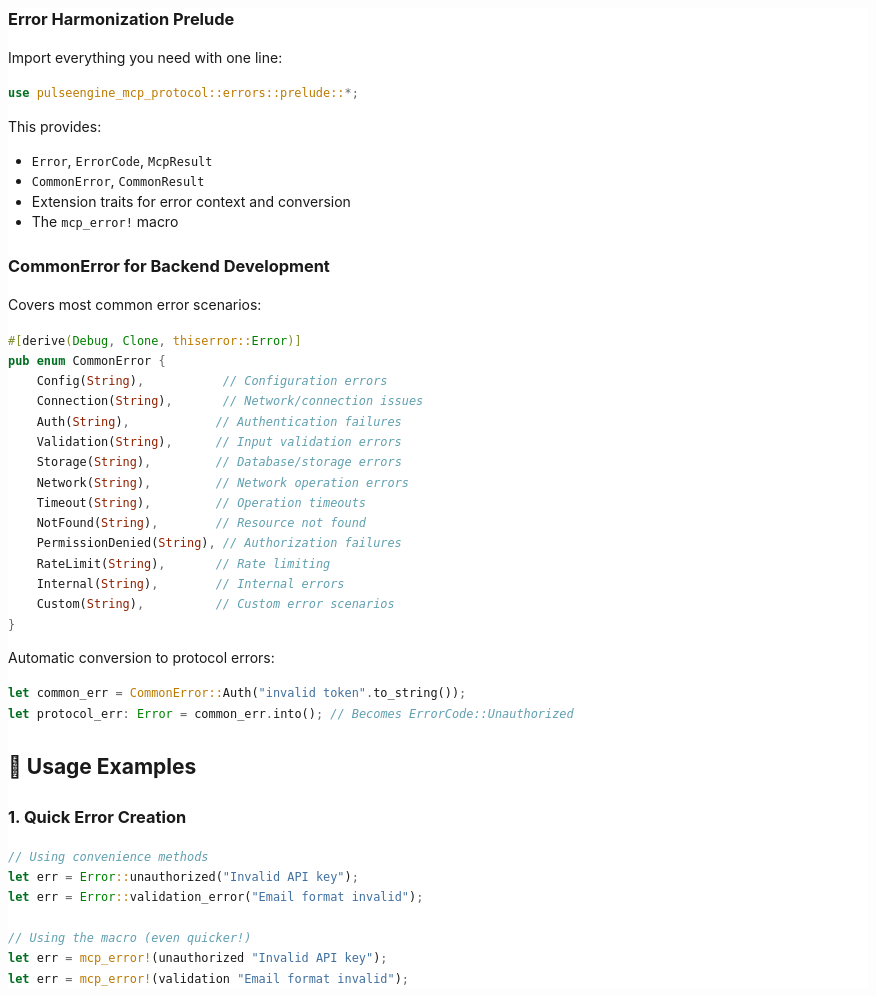 ### Error Harmonization Prelude

Import everything you need with one line:

```rust
use pulseengine_mcp_protocol::errors::prelude::*;
```

This provides:

- `Error`, `ErrorCode`, `McpResult`
- `CommonError`, `CommonResult`
- Extension traits for error context and conversion
- The `mcp_error!` macro

### CommonError for Backend Development

Covers most common error scenarios:

```rust
#[derive(Debug, Clone, thiserror::Error)]
pub enum CommonError {
    Config(String),           // Configuration errors
    Connection(String),       // Network/connection issues
    Auth(String),            // Authentication failures
    Validation(String),      // Input validation errors
    Storage(String),         // Database/storage errors
    Network(String),         // Network operation errors
    Timeout(String),         // Operation timeouts
    NotFound(String),        // Resource not found
    PermissionDenied(String), // Authorization failures
    RateLimit(String),       // Rate limiting
    Internal(String),        // Internal errors
    Custom(String),          // Custom error scenarios
}
```

Automatic conversion to protocol errors:

```rust
let common_err = CommonError::Auth("invalid token".to_string());
let protocol_err: Error = common_err.into(); // Becomes ErrorCode::Unauthorized
```

## 🚀 Usage Examples

### 1. Quick Error Creation

```rust
// Using convenience methods
let err = Error::unauthorized("Invalid API key");
let err = Error::validation_error("Email format invalid");

// Using the macro (even quicker!)
let err = mcp_error!(unauthorized "Invalid API key");
let err = mcp_error!(validation "Email format invalid");
```
